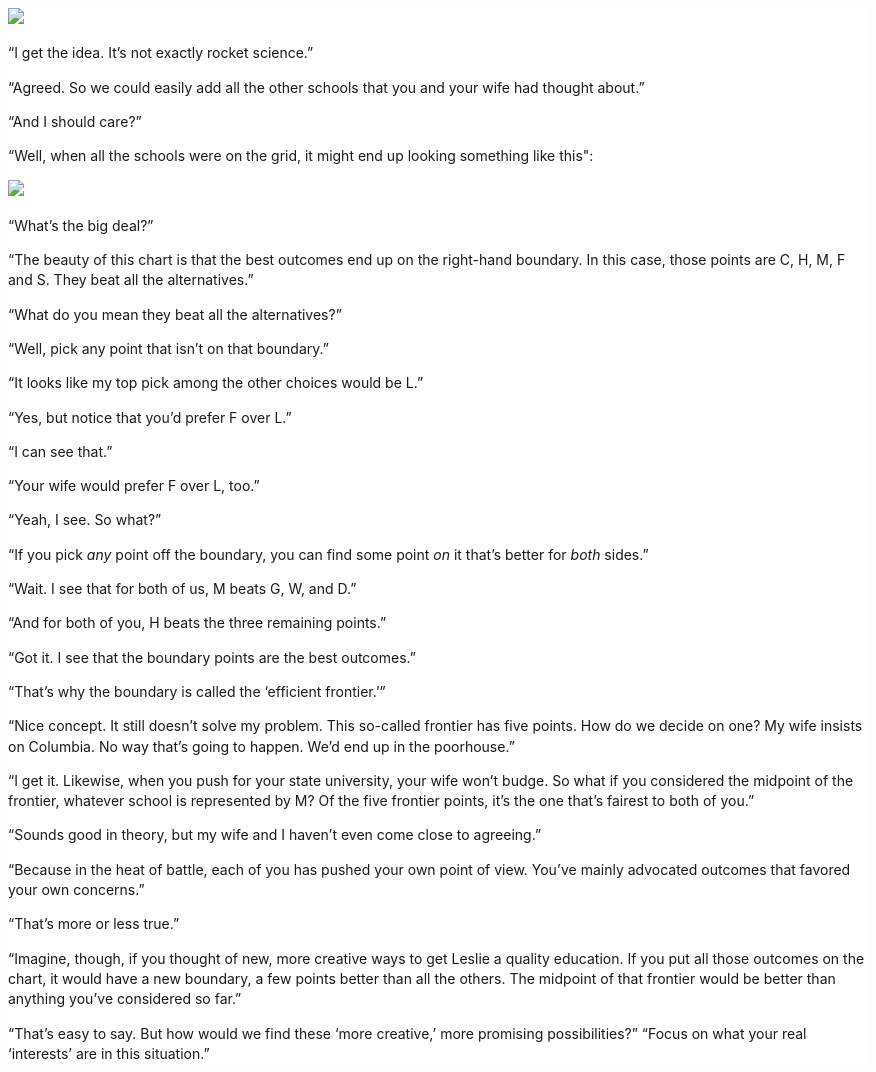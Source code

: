 ![][5]

“I get the idea. It’s not exactly rocket science.”

“Agreed. So we could easily add all the other schools that you and your wife had thought about.”

“And I should care?”

“Well, when all the schools were on the grid, it might end up looking something like this":

![][6]

“What’s the big deal?”

“The beauty of this chart is that the best outcomes end up on the right-hand boundary. In this case, those points are C, H, M, F and S. They beat all the alternatives.”

“What do you mean they beat all the alternatives?”

“Well, pick any point that isn’t on that boundary.”

“It looks like my top pick among the other choices would be L.”

“Yes, but notice that you’d prefer F over L.”

“I can see that.”

“Your wife would prefer F over L, too.”

“Yeah, I see. So what?”

“If you pick _any_ point off the boundary, you can find some point _on_ it that’s better for _both_ sides.”

“Wait. I see that for both of us, M beats G, W, and D.”

“And for both of you, H beats the three remaining points.”

“Got it. I see that the boundary points are the best outcomes.”

“That’s why the boundary is called the ‘efficient frontier.’”

“Nice concept. It still doesn’t solve my problem. This so-called frontier has five points. How do we decide on one? My wife insists on Columbia. No way that’s going to happen. We’d end up in the poorhouse.”

“I get it. Likewise, when you push for your state university, your wife won’t budge. So what if you considered the midpoint of the frontier, whatever school is represented by M? Of the five frontier points, it’s the one that’s fairest to both of you.”

“Sounds good in theory, but my wife and I haven’t even come close to agreeing.”

“Because in the heat of battle, each of you has pushed your own point of view. You’ve mainly advocated outcomes that favored your own concerns.”

“That’s more or less true.”

“Imagine, though, if you thought of new, more creative ways to get Leslie a quality education. If you put all those outcomes on the chart, it would have a new boundary, a few points better than all the others. The midpoint of that frontier would be better than anything you’ve considered so far.”

“That’s easy to say. But how would we find these ‘more creative,’ more promising possibilities?” “Focus on what your real ‘interests’ are in this situation.”


   [1]: http://www.genuinerepresentation.org/sites/all/modules/contrib/print/icons/print_icon.gif (Printer-friendly version)
   [2]: http://www.genuinerepresentation.org/print/42 (Display a printer-friendly version of this page.)
   [3]: http://www.genuinerepresentation.org/files/CureChapter2.pdf
   [4]: http://www.genuinerepresentation.org/sites/genuinerepresentation.org/files/u3/graph1.png
   [5]: http://www.genuinerepresentation.org/sites/genuinerepresentation.org/files/u3/graph2.png
   [6]: http://www.genuinerepresentation.org/sites/genuinerepresentation.org/files/u3/graph3.png
   [7]: http://www.genuinerepresentation.org/content/cure-book-details
